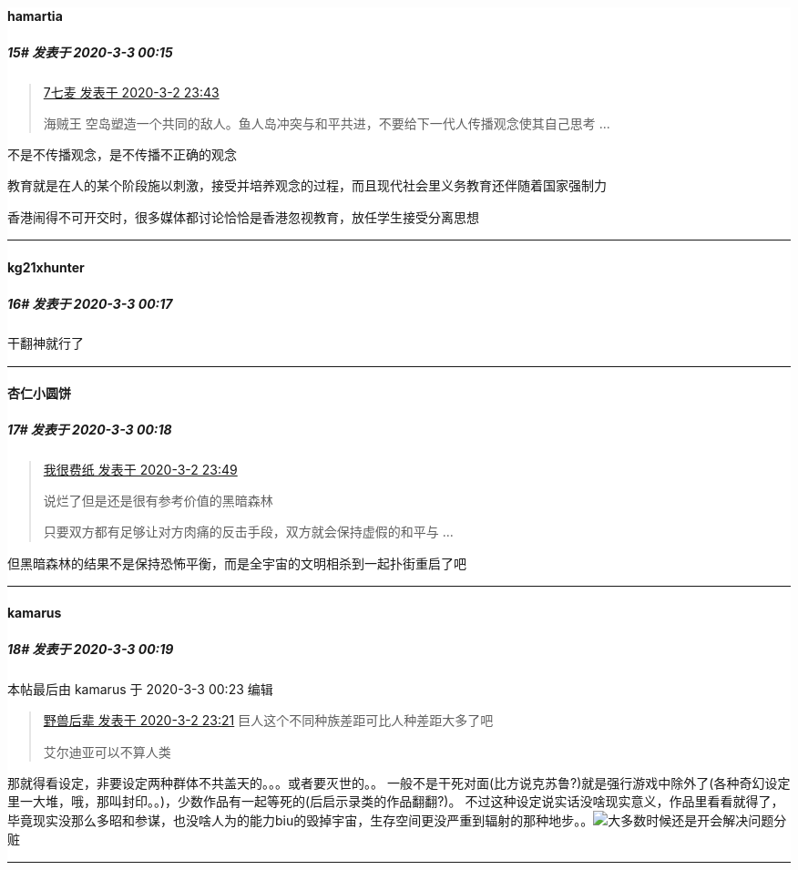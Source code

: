####  hamartia  
##### 15#       发表于 2020-3-3 00:15


<blockquote><a href="httphttps://bbs.saraba1st.com/2b/forum.php?mod=redirect&amp;goto=findpost&amp;pid=46597291&amp;ptid=1916839" target="_blank">7七麦 发表于 2020-3-2 23:43</a>

海贼王 空岛塑造一个共同的敌人。鱼人岛冲突与和平共进，不要给下一代人传播观念使其自己思考 ...</blockquote>
不是不传播观念，是不传播不正确的观念

教育就是在人的某个阶段施以刺激，接受并培养观念的过程，而且现代社会里义务教育还伴随着国家强制力


香港闹得不可开交时，很多媒体都讨论恰恰是香港忽视教育，放任学生接受分离思想


-----

####  kg21xhunter  
##### 16#       发表于 2020-3-3 00:17


干翻神就行了


-----

####  杏仁小圆饼  
##### 17#       发表于 2020-3-3 00:18


<blockquote><a href="httphttps://bbs.saraba1st.com/2b/forum.php?mod=redirect&amp;goto=findpost&amp;pid=46597349&amp;ptid=1916839" target="_blank">我很费纸 发表于 2020-3-2 23:49</a>

说烂了但是还是很有参考价值的黑暗森林


只要双方都有足够让对方肉痛的反击手段，双方就会保持虚假的和平与 ...</blockquote>
但黑暗森林的结果不是保持恐怖平衡，而是全宇宙的文明相杀到一起扑街重启了吧


-----

####  kamarus  
##### 18#       发表于 2020-3-3 00:19


 本帖最后由 kamarus 于 2020-3-3 00:23 编辑 
<blockquote><a href="httphttps://bbs.saraba1st.com/2b/forum.php?mod=redirect&amp;goto=findpost&amp;pid=46597039&amp;ptid=1916839" target="_blank">野兽后辈 发表于 2020-3-2 23:21</a>
巨人这个不同种族差距可比人种差距大多了吧

艾尔迪亚可以不算人类</blockquote>
那就得看设定，非要设定两种群体不共盖天的。。。或者要灭世的。。
一般不是干死对面(比方说克苏鲁?)就是强行游戏中除外了(各种奇幻设定里一大堆，哦，那叫封印。。)，少数作品有一起等死的(后启示录类的作品翻翻?)。
不过这种设定说实话没啥现实意义，作品里看看就得了，毕竟现实没那么多昭和参谋，也没啥人为的能力biu的毁掉宇宙，生存空间更没严重到辐射的那种地步。。<img src="https://static.saraba1st.com/image/smiley/face2017/021.png" referrerpolicy="no-referrer">大多数时候还是开会解决问题分赃


-----

